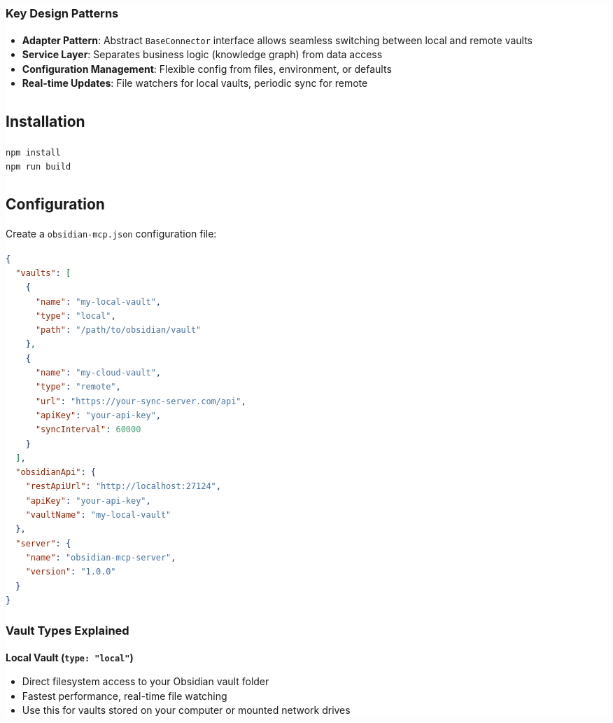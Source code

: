 ```
```

### Key Design Patterns

- **Adapter Pattern**: Abstract `BaseConnector` interface allows seamless switching between local and remote vaults
- **Service Layer**: Separates business logic (knowledge graph) from data access
- **Configuration Management**: Flexible config from files, environment, or defaults
- **Real-time Updates**: File watchers for local vaults, periodic sync for remote

## Installation

```bash
npm install
npm run build
```

## Configuration

Create a `obsidian-mcp.json` configuration file:

```json
{
  "vaults": [
    {
      "name": "my-local-vault",
      "type": "local",
      "path": "/path/to/obsidian/vault"
    },
    {
      "name": "my-cloud-vault",
      "type": "remote",
      "url": "https://your-sync-server.com/api",
      "apiKey": "your-api-key",
      "syncInterval": 60000
    }
  ],
  "obsidianApi": {
    "restApiUrl": "http://localhost:27124",
    "apiKey": "your-api-key",
    "vaultName": "my-local-vault"
  },
  "server": {
    "name": "obsidian-mcp-server",
    "version": "1.0.0"
  }
}
```

### Vault Types Explained

**Local Vault (`type: "local"`)**
- Direct filesystem access to your Obsidian vault folder
- Fastest performance, real-time file watching
- Use this for vaults stored on your computer or mounted network drives
